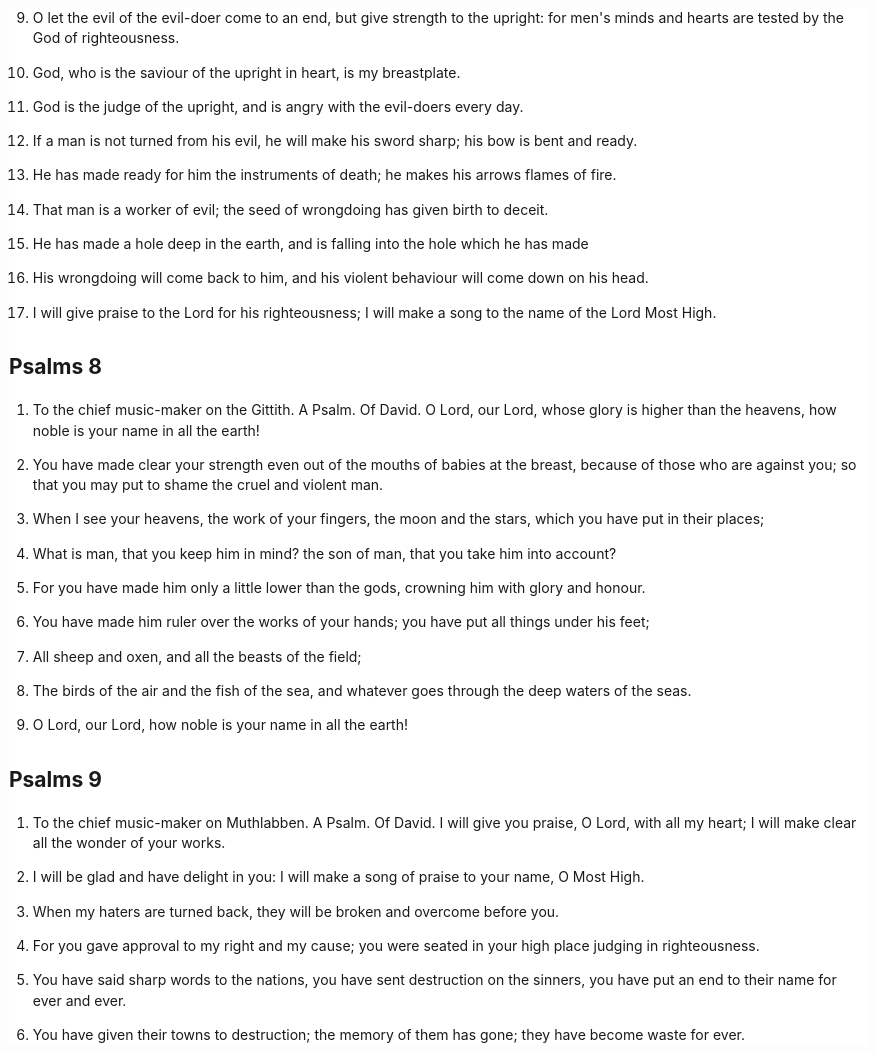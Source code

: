9. O let the evil of the evil-doer come to an end, but give strength to the upright: for men's minds and hearts are tested by the God of righteousness.

10. God, who is the saviour of the upright in heart, is my breastplate.

11. God is the judge of the upright, and is angry with the evil-doers every day.

12. If a man is not turned from his evil, he will make his sword sharp; his bow is bent and ready.

13. He has made ready for him the instruments of death; he makes his arrows flames of fire.

14. That man is a worker of evil; the seed of wrongdoing has given birth to deceit.

15. He has made a hole deep in the earth, and is falling into the hole which he has made

16. His wrongdoing will come back to him, and his violent behaviour will come down on his head.

17. I will give praise to the Lord for his righteousness; I will make a song to the name of the Lord Most High.

## Psalms 8

1. To the chief music-maker on the Gittith. A Psalm. Of David. O Lord, our Lord, whose glory is higher than the heavens, how noble is your name in all the earth!

2. You have made clear your strength even out of the mouths of babies at the breast, because of those who are against you; so that you may put to shame the cruel and violent man.

3. When I see your heavens, the work of your fingers, the moon and the stars, which you have put in their places;

4. What is man, that you keep him in mind? the son of man, that you take him into account?

5. For you have made him only a little lower than the gods, crowning him with glory and honour.

6. You have made him ruler over the works of your hands; you have put all things under his feet;

7. All sheep and oxen, and all the beasts of the field;

8. The birds of the air and the fish of the sea, and whatever goes through the deep waters of the seas.

9. O Lord, our Lord, how noble is your name in all the earth!

## Psalms 9

1. To the chief music-maker on Muthlabben. A Psalm. Of David. I will give you praise, O Lord, with all my heart; I will make clear all the wonder of your works.

2. I will be glad and have delight in you: I will make a song of praise to your name, O Most High.

3. When my haters are turned back, they will be broken and overcome before you.

4. For you gave approval to my right and my cause; you were seated in your high place judging in righteousness.

5. You have said sharp words to the nations, you have sent destruction on the sinners, you have put an end to their name for ever and ever.

6. You have given their towns to destruction; the memory of them has gone; they have become waste for ever.
